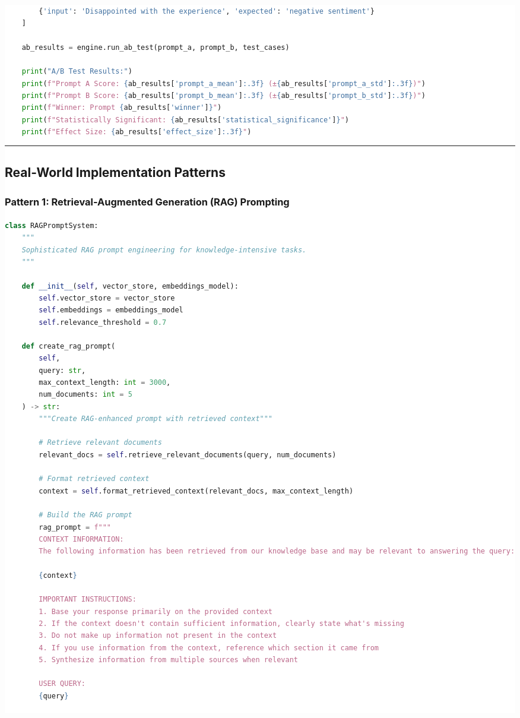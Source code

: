 ```python
        {'input': 'Disappointed with the experience', 'expected': 'negative sentiment'}
    ]
    
    ab_results = engine.run_ab_test(prompt_a, prompt_b, test_cases)
    
    print("A/B Test Results:")
    print(f"Prompt A Score: {ab_results['prompt_a_mean']:.3f} (±{ab_results['prompt_a_std']:.3f})")
    print(f"Prompt B Score: {ab_results['prompt_b_mean']:.3f} (±{ab_results['prompt_b_std']:.3f})")
    print(f"Winner: Prompt {ab_results['winner']}")
    print(f"Statistically Significant: {ab_results['statistical_significance']}")
    print(f"Effect Size: {ab_results['effect_size']:.3f}")
```

---

## Real-World Implementation Patterns

### Pattern 1: Retrieval-Augmented Generation (RAG) Prompting

```python
class RAGPromptSystem:
    """
    Sophisticated RAG prompt engineering for knowledge-intensive tasks.
    """
    
    def __init__(self, vector_store, embeddings_model):
        self.vector_store = vector_store
        self.embeddings = embeddings_model
        self.relevance_threshold = 0.7
        
    def create_rag_prompt(
        self,
        query: str,
        max_context_length: int = 3000,
        num_documents: int = 5
    ) -> str:
        """Create RAG-enhanced prompt with retrieved context"""
        
        # Retrieve relevant documents
        relevant_docs = self.retrieve_relevant_documents(query, num_documents)
        
        # Format retrieved context
        context = self.format_retrieved_context(relevant_docs, max_context_length)
        
        # Build the RAG prompt
        rag_prompt = f"""
        CONTEXT INFORMATION:
        The following information has been retrieved from our knowledge base and may be relevant to answering the query:
        
        {context}
        
        IMPORTANT INSTRUCTIONS:
        1. Base your response primarily on the provided context
        2. If the context doesn't contain sufficient information, clearly state what's missing
        3. Do not make up information not present in the context
        4. If you use information from the context, reference which section it came from
        5. Synthesize information from multiple sources when relevant
        
        USER QUERY:
        {query}
        
```